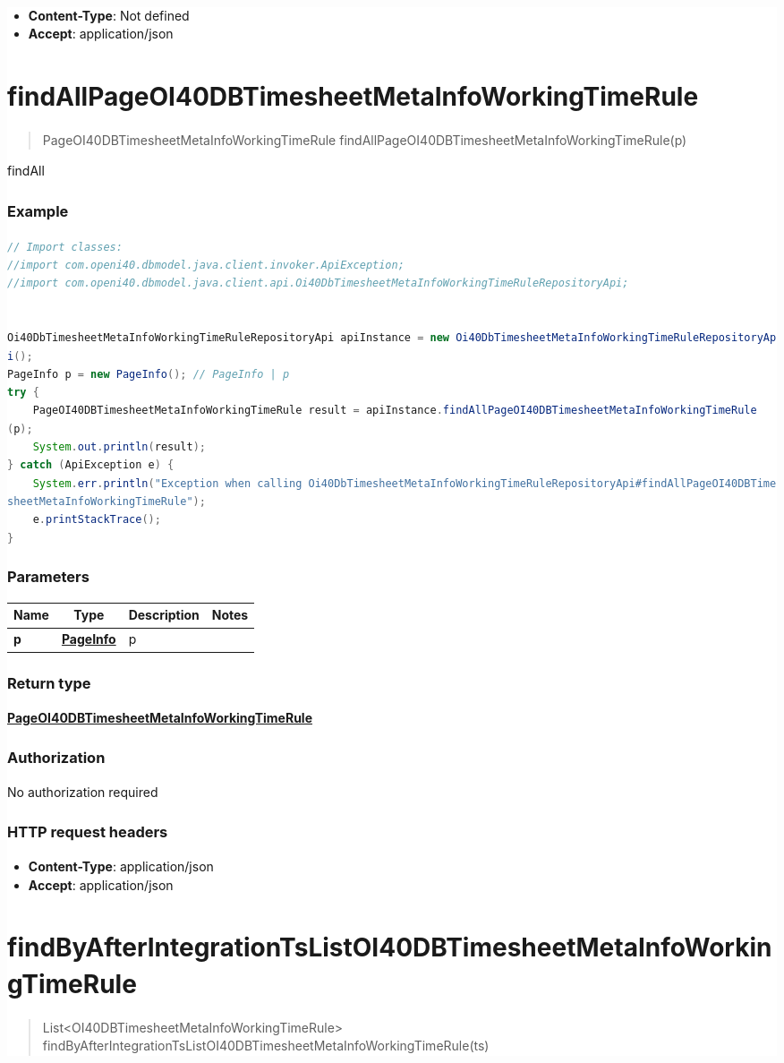  - **Content-Type**: Not defined
 - **Accept**: application/json

<a name="findAllPageOI40DBTimesheetMetaInfoWorkingTimeRule"></a>
# **findAllPageOI40DBTimesheetMetaInfoWorkingTimeRule**
> PageOI40DBTimesheetMetaInfoWorkingTimeRule findAllPageOI40DBTimesheetMetaInfoWorkingTimeRule(p)

findAll

### Example
```java
// Import classes:
//import com.openi40.dbmodel.java.client.invoker.ApiException;
//import com.openi40.dbmodel.java.client.api.Oi40DbTimesheetMetaInfoWorkingTimeRuleRepositoryApi;


Oi40DbTimesheetMetaInfoWorkingTimeRuleRepositoryApi apiInstance = new Oi40DbTimesheetMetaInfoWorkingTimeRuleRepositoryApi();
PageInfo p = new PageInfo(); // PageInfo | p
try {
    PageOI40DBTimesheetMetaInfoWorkingTimeRule result = apiInstance.findAllPageOI40DBTimesheetMetaInfoWorkingTimeRule(p);
    System.out.println(result);
} catch (ApiException e) {
    System.err.println("Exception when calling Oi40DbTimesheetMetaInfoWorkingTimeRuleRepositoryApi#findAllPageOI40DBTimesheetMetaInfoWorkingTimeRule");
    e.printStackTrace();
}
```

### Parameters

Name | Type | Description  | Notes
------------- | ------------- | ------------- | -------------
 **p** | [**PageInfo**](PageInfo.md)| p |

### Return type

[**PageOI40DBTimesheetMetaInfoWorkingTimeRule**](PageOI40DBTimesheetMetaInfoWorkingTimeRule.md)

### Authorization

No authorization required

### HTTP request headers

 - **Content-Type**: application/json
 - **Accept**: application/json

<a name="findByAfterIntegrationTsListOI40DBTimesheetMetaInfoWorkingTimeRule"></a>
# **findByAfterIntegrationTsListOI40DBTimesheetMetaInfoWorkingTimeRule**
> List&lt;OI40DBTimesheetMetaInfoWorkingTimeRule&gt; findByAfterIntegrationTsListOI40DBTimesheetMetaInfoWorkingTimeRule(ts)
